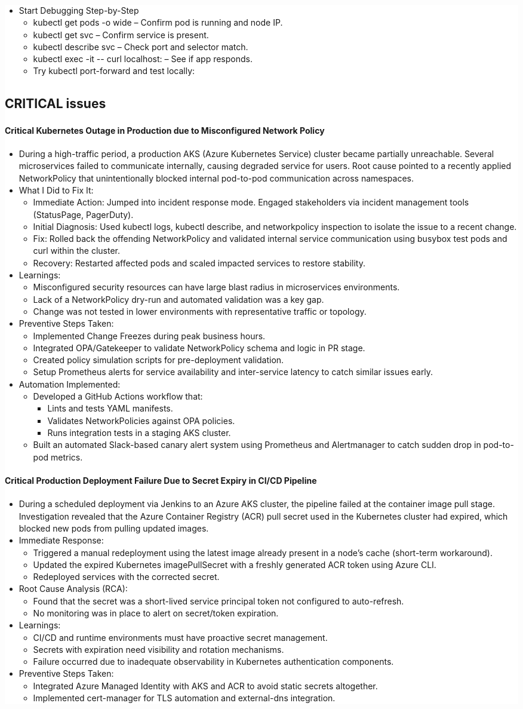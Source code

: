 - Start Debugging Step-by-Step
     - kubectl get pods -o wide – Confirm pod is running and node IP.
     - kubectl get svc – Confirm service is present.
     - kubectl describe svc <svc-name> – Check port and selector match.
     - kubectl exec -it <pod> -- curl localhost:<port> – See if app responds.
     - Try kubectl port-forward and test locally:

## CRITICAL issues

#### Critical Kubernetes Outage in Production due to Misconfigured Network Policy
- During a high-traffic period, a production AKS (Azure Kubernetes Service) cluster became partially unreachable. Several microservices failed to communicate internally, causing degraded service for users. Root cause pointed to a recently applied NetworkPolicy that unintentionally blocked internal pod-to-pod communication across namespaces.
- What I Did to Fix It:
     - Immediate Action: Jumped into incident response mode. Engaged stakeholders via incident management tools (StatusPage, PagerDuty).
     - Initial Diagnosis: Used kubectl logs, kubectl describe, and networkpolicy inspection to isolate the issue to a recent change.
     - Fix: Rolled back the offending NetworkPolicy and validated internal service communication using busybox test pods and curl within the cluster.
     - Recovery: Restarted affected pods and scaled impacted services to restore stability.
- Learnings:
     - Misconfigured security resources can have large blast radius in microservices environments.
     - Lack of a NetworkPolicy dry-run and automated validation was a key gap.
     - Change was not tested in lower environments with representative traffic or topology.
- Preventive Steps Taken:
     - Implemented Change Freezes during peak business hours.
     - Integrated OPA/Gatekeeper to validate NetworkPolicy schema and logic in PR stage.
     - Created policy simulation scripts for pre-deployment validation.
     - Setup Prometheus alerts for service availability and inter-service latency to catch similar issues early.
- Automation Implemented:
     - Developed a GitHub Actions workflow that:
          - Lints and tests YAML manifests.
          - Validates NetworkPolicies against OPA policies.
          - Runs integration tests in a staging AKS cluster.
     - Built an automated Slack-based canary alert system using Prometheus and Alertmanager to catch sudden drop in pod-to-pod metrics.

#### Critical Production Deployment Failure Due to Secret Expiry in CI/CD Pipeline
- During a scheduled deployment via Jenkins to an Azure AKS cluster, the pipeline failed at the container image pull stage. Investigation revealed that the Azure Container Registry (ACR) pull secret used in the Kubernetes cluster had expired, which blocked new pods from pulling updated images.
- Immediate Response:
     - Triggered a manual redeployment using the latest image already present in a node’s cache (short-term workaround).
     - Updated the expired Kubernetes imagePullSecret with a freshly generated ACR token using Azure CLI.
     - Redeployed services with the corrected secret.
- Root Cause Analysis (RCA):
     - Found that the secret was a short-lived service principal token not configured to auto-refresh.
     - No monitoring was in place to alert on secret/token expiration.
- Learnings:
     - CI/CD and runtime environments must have proactive secret management.
     - Secrets with expiration need visibility and rotation mechanisms.
     - Failure occurred due to inadequate observability in Kubernetes authentication components.
- Preventive Steps Taken:
     - Integrated Azure Managed Identity with AKS and ACR to avoid static secrets altogether.
     - Implemented cert-manager for TLS automation and external-dns integration.